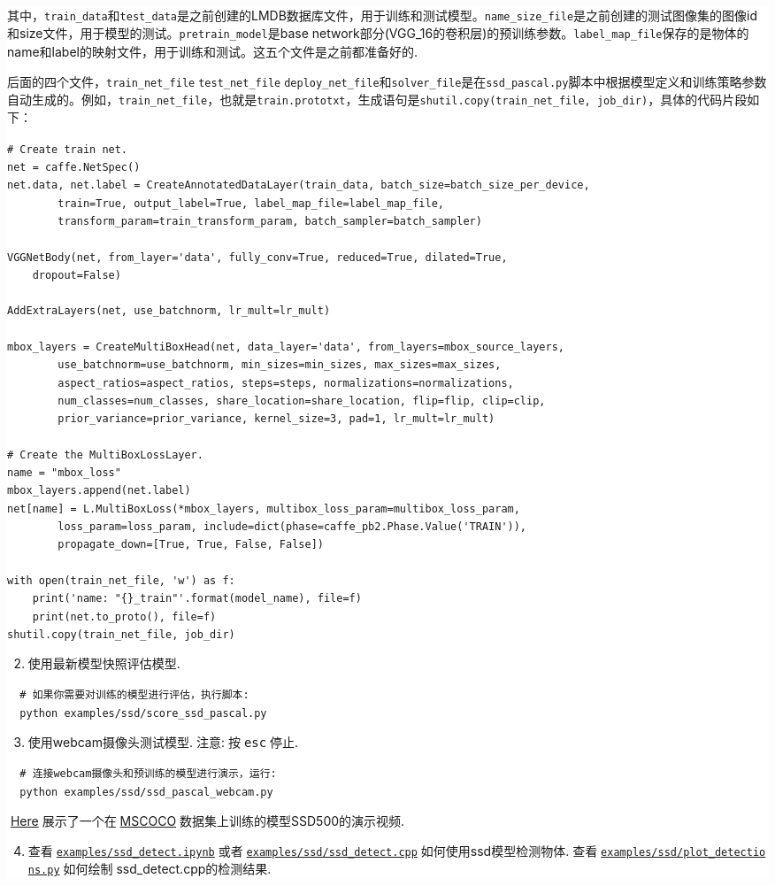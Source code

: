   其中，`train_data`和`test_data`是之前创建的LMDB数据库文件，用于训练和测试模型。`name_size_file`是之前创建的测试图像集的图像id和size文件，用于模型的测试。`pretrain_model`是base network部分(VGG_16的卷积层)的预训练参数。`label_map_file`保存的是物体的name和label的映射文件，用于训练和测试。这五个文件是之前都准备好的.   

  后面的四个文件，`train_net_file` `test_net_file` `deploy_net_file`和`solver_file`是在`ssd_pascal.py`脚本中根据模型定义和训练策略参数自动生成的。例如，`train_net_file`，也就是`train.prototxt`，生成语句是`shutil.copy(train_net_file, job_dir)`，具体的代码片段如下：
  ```
  # Create train net.
  net = caffe.NetSpec()
  net.data, net.label = CreateAnnotatedDataLayer(train_data, batch_size=batch_size_per_device,
          train=True, output_label=True, label_map_file=label_map_file,
          transform_param=train_transform_param, batch_sampler=batch_sampler)

  VGGNetBody(net, from_layer='data', fully_conv=True, reduced=True, dilated=True,
      dropout=False)

  AddExtraLayers(net, use_batchnorm, lr_mult=lr_mult)

  mbox_layers = CreateMultiBoxHead(net, data_layer='data', from_layers=mbox_source_layers,
          use_batchnorm=use_batchnorm, min_sizes=min_sizes, max_sizes=max_sizes,
          aspect_ratios=aspect_ratios, steps=steps, normalizations=normalizations,
          num_classes=num_classes, share_location=share_location, flip=flip, clip=clip,
          prior_variance=prior_variance, kernel_size=3, pad=1, lr_mult=lr_mult)

  # Create the MultiBoxLossLayer.
  name = "mbox_loss"
  mbox_layers.append(net.label)
  net[name] = L.MultiBoxLoss(*mbox_layers, multibox_loss_param=multibox_loss_param,
          loss_param=loss_param, include=dict(phase=caffe_pb2.Phase.Value('TRAIN')),
          propagate_down=[True, True, False, False])

  with open(train_net_file, 'w') as f:
      print('name: "{}_train"'.format(model_name), file=f)
      print(net.to_proto(), file=f)
  shutil.copy(train_net_file, job_dir)
  ```

2. 使用最新模型快照评估模型.   
```Shell
  # 如果你需要对训练的模型进行评估，执行脚本:
  python examples/ssd/score_ssd_pascal.py
  ```

3. 使用webcam摄像头测试模型. 注意: 按 <kbd>esc</kbd> 停止.   
```Shell
  # 连接webcam摄像头和预训练的模型进行演示，运行:
  python examples/ssd/ssd_pascal_webcam.py
  ```
  [Here](https://drive.google.com/file/d/0BzKzrI_SkD1_R09NcjM1eElLcWc/view) 展示了一个在 [MSCOCO](http://mscoco.org) 数据集上训练的模型SSD500的演示视频.

4. 查看 [`examples/ssd_detect.ipynb`](https://github.com/weiliu89/caffe/blob/ssd/examples/ssd_detect.ipynb) 或者 [`examples/ssd/ssd_detect.cpp`](https://github.com/weiliu89/caffe/blob/ssd/examples/ssd/ssd_detect.cpp) 如何使用ssd模型检测物体. 查看 [`examples/ssd/plot_detections.py`](https://github.com/weiliu89/caffe/blob/ssd/examples/ssd/plot_detections.py) 如何绘制 ssd_detect.cpp的检测结果.
